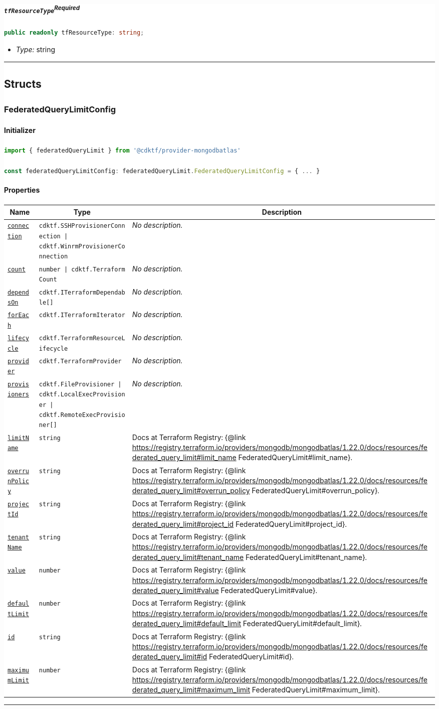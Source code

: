 
##### `tfResourceType`<sup>Required</sup> <a name="tfResourceType" id="@cdktf/provider-mongodbatlas.federatedQueryLimit.FederatedQueryLimit.property.tfResourceType"></a>

```typescript
public readonly tfResourceType: string;
```

- *Type:* string

---

## Structs <a name="Structs" id="Structs"></a>

### FederatedQueryLimitConfig <a name="FederatedQueryLimitConfig" id="@cdktf/provider-mongodbatlas.federatedQueryLimit.FederatedQueryLimitConfig"></a>

#### Initializer <a name="Initializer" id="@cdktf/provider-mongodbatlas.federatedQueryLimit.FederatedQueryLimitConfig.Initializer"></a>

```typescript
import { federatedQueryLimit } from '@cdktf/provider-mongodbatlas'

const federatedQueryLimitConfig: federatedQueryLimit.FederatedQueryLimitConfig = { ... }
```

#### Properties <a name="Properties" id="Properties"></a>

| **Name** | **Type** | **Description** |
| --- | --- | --- |
| <code><a href="#@cdktf/provider-mongodbatlas.federatedQueryLimit.FederatedQueryLimitConfig.property.connection">connection</a></code> | <code>cdktf.SSHProvisionerConnection \| cdktf.WinrmProvisionerConnection</code> | *No description.* |
| <code><a href="#@cdktf/provider-mongodbatlas.federatedQueryLimit.FederatedQueryLimitConfig.property.count">count</a></code> | <code>number \| cdktf.TerraformCount</code> | *No description.* |
| <code><a href="#@cdktf/provider-mongodbatlas.federatedQueryLimit.FederatedQueryLimitConfig.property.dependsOn">dependsOn</a></code> | <code>cdktf.ITerraformDependable[]</code> | *No description.* |
| <code><a href="#@cdktf/provider-mongodbatlas.federatedQueryLimit.FederatedQueryLimitConfig.property.forEach">forEach</a></code> | <code>cdktf.ITerraformIterator</code> | *No description.* |
| <code><a href="#@cdktf/provider-mongodbatlas.federatedQueryLimit.FederatedQueryLimitConfig.property.lifecycle">lifecycle</a></code> | <code>cdktf.TerraformResourceLifecycle</code> | *No description.* |
| <code><a href="#@cdktf/provider-mongodbatlas.federatedQueryLimit.FederatedQueryLimitConfig.property.provider">provider</a></code> | <code>cdktf.TerraformProvider</code> | *No description.* |
| <code><a href="#@cdktf/provider-mongodbatlas.federatedQueryLimit.FederatedQueryLimitConfig.property.provisioners">provisioners</a></code> | <code>cdktf.FileProvisioner \| cdktf.LocalExecProvisioner \| cdktf.RemoteExecProvisioner[]</code> | *No description.* |
| <code><a href="#@cdktf/provider-mongodbatlas.federatedQueryLimit.FederatedQueryLimitConfig.property.limitName">limitName</a></code> | <code>string</code> | Docs at Terraform Registry: {@link https://registry.terraform.io/providers/mongodb/mongodbatlas/1.22.0/docs/resources/federated_query_limit#limit_name FederatedQueryLimit#limit_name}. |
| <code><a href="#@cdktf/provider-mongodbatlas.federatedQueryLimit.FederatedQueryLimitConfig.property.overrunPolicy">overrunPolicy</a></code> | <code>string</code> | Docs at Terraform Registry: {@link https://registry.terraform.io/providers/mongodb/mongodbatlas/1.22.0/docs/resources/federated_query_limit#overrun_policy FederatedQueryLimit#overrun_policy}. |
| <code><a href="#@cdktf/provider-mongodbatlas.federatedQueryLimit.FederatedQueryLimitConfig.property.projectId">projectId</a></code> | <code>string</code> | Docs at Terraform Registry: {@link https://registry.terraform.io/providers/mongodb/mongodbatlas/1.22.0/docs/resources/federated_query_limit#project_id FederatedQueryLimit#project_id}. |
| <code><a href="#@cdktf/provider-mongodbatlas.federatedQueryLimit.FederatedQueryLimitConfig.property.tenantName">tenantName</a></code> | <code>string</code> | Docs at Terraform Registry: {@link https://registry.terraform.io/providers/mongodb/mongodbatlas/1.22.0/docs/resources/federated_query_limit#tenant_name FederatedQueryLimit#tenant_name}. |
| <code><a href="#@cdktf/provider-mongodbatlas.federatedQueryLimit.FederatedQueryLimitConfig.property.value">value</a></code> | <code>number</code> | Docs at Terraform Registry: {@link https://registry.terraform.io/providers/mongodb/mongodbatlas/1.22.0/docs/resources/federated_query_limit#value FederatedQueryLimit#value}. |
| <code><a href="#@cdktf/provider-mongodbatlas.federatedQueryLimit.FederatedQueryLimitConfig.property.defaultLimit">defaultLimit</a></code> | <code>number</code> | Docs at Terraform Registry: {@link https://registry.terraform.io/providers/mongodb/mongodbatlas/1.22.0/docs/resources/federated_query_limit#default_limit FederatedQueryLimit#default_limit}. |
| <code><a href="#@cdktf/provider-mongodbatlas.federatedQueryLimit.FederatedQueryLimitConfig.property.id">id</a></code> | <code>string</code> | Docs at Terraform Registry: {@link https://registry.terraform.io/providers/mongodb/mongodbatlas/1.22.0/docs/resources/federated_query_limit#id FederatedQueryLimit#id}. |
| <code><a href="#@cdktf/provider-mongodbatlas.federatedQueryLimit.FederatedQueryLimitConfig.property.maximumLimit">maximumLimit</a></code> | <code>number</code> | Docs at Terraform Registry: {@link https://registry.terraform.io/providers/mongodb/mongodbatlas/1.22.0/docs/resources/federated_query_limit#maximum_limit FederatedQueryLimit#maximum_limit}. |

---